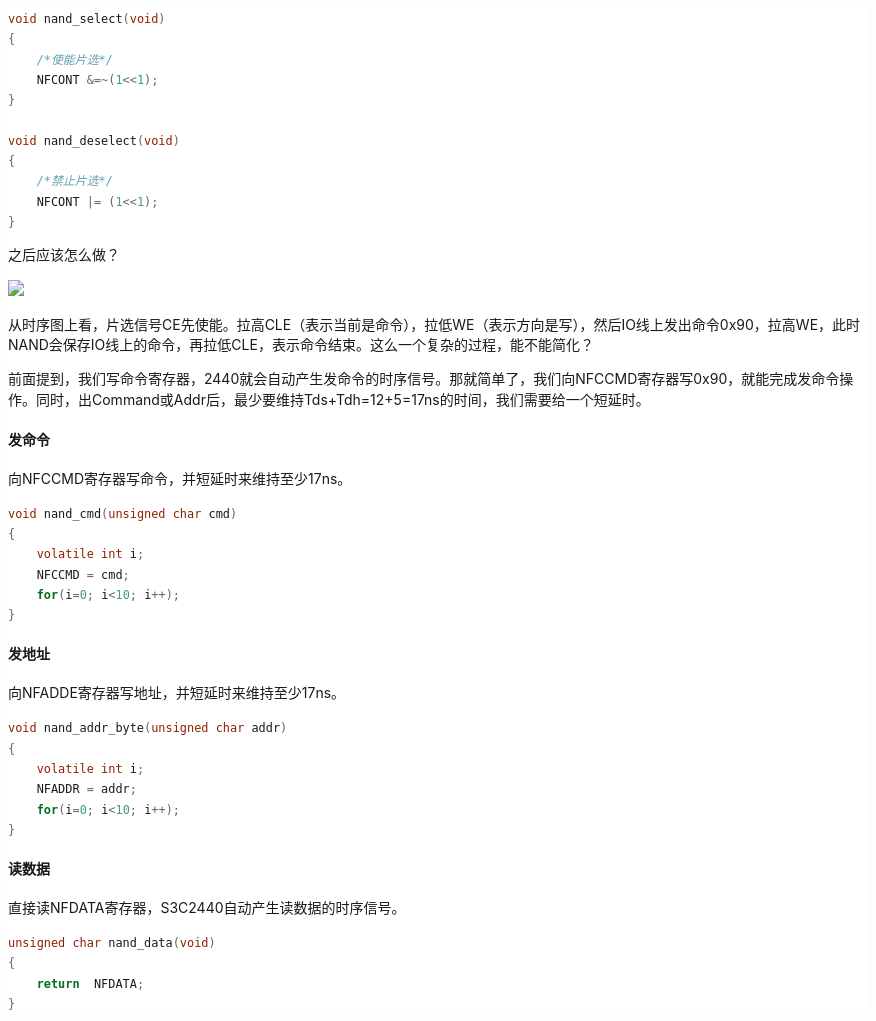```c
void nand_select(void)
{
	/*使能片选*/
	NFCONT &=~(1<<1);
}

void nand_deselect(void)
{
	/*禁止片选*/
	NFCONT |= (1<<1);
}
```

之后应该怎么做？

![](https://ding-aliyun.oss-cn-shenzhen.aliyuncs.com/s3c2440/14_9.png)

从时序图上看，片选信号CE先使能。拉高CLE（表示当前是命令），拉低WE（表示方向是写），然后IO线上发出命令0x90，拉高WE，此时NAND会保存IO线上的命令，再拉低CLE，表示命令结束。这么一个复杂的过程，能不能简化？

前面提到，我们写命令寄存器，2440就会自动产生发命令的时序信号。那就简单了，我们向NFCCMD寄存器写0x90，就能完成发命令操作。同时，出Command或Addr后，最少要维持Tds+Tdh=12+5=17ns的时间，我们需要给一个短延时。

#### 发命令

向NFCCMD寄存器写命令，并短延时来维持至少17ns。

```c
void nand_cmd(unsigned char cmd)
{
	volatile int i;
	NFCCMD = cmd;
	for(i=0; i<10; i++);
}
```

#### 发地址

向NFADDE寄存器写地址，并短延时来维持至少17ns。

```c
void nand_addr_byte(unsigned char addr)
{
	volatile int i;
	NFADDR = addr;
	for(i=0; i<10; i++);
}
```

#### 读数据

直接读NFDATA寄存器，S3C2440自动产生读数据的时序信号。

```c
unsigned char nand_data(void)
{
	return	NFDATA;
}
```
